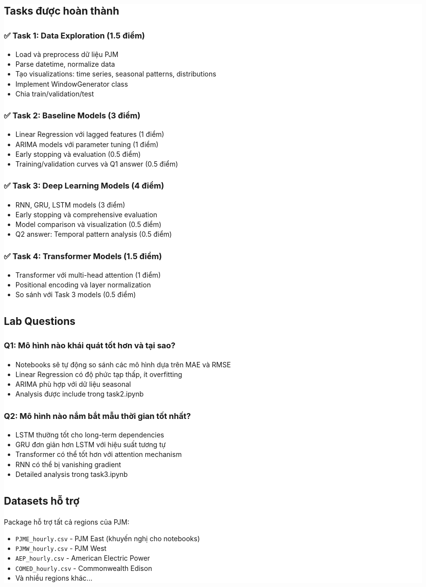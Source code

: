 ## Tasks được hoàn thành

### ✅ Task 1: Data Exploration (1.5 điểm)
- Load và preprocess dữ liệu PJM
- Parse datetime, normalize data
- Tạo visualizations: time series, seasonal patterns, distributions
- Implement WindowGenerator class
- Chia train/validation/test

### ✅ Task 2: Baseline Models (3 điểm)
- Linear Regression với lagged features (1 điểm)
- ARIMA models với parameter tuning (1 điểm)
- Early stopping và evaluation (0.5 điểm)
- Training/validation curves và Q1 answer (0.5 điểm)

### ✅ Task 3: Deep Learning Models (4 điểm)
- RNN, GRU, LSTM models (3 điểm)
- Early stopping và comprehensive evaluation
- Model comparison và visualization (0.5 điểm)
- Q2 answer: Temporal pattern analysis (0.5 điểm)

### ✅ Task 4: Transformer Models (1.5 điểm)
- Transformer với multi-head attention (1 điểm)
- Positional encoding và layer normalization
- So sánh với Task 3 models (0.5 điểm)

## Lab Questions

### Q1: Mô hình nào khái quát tốt hơn và tại sao?
- Notebooks sẽ tự động so sánh các mô hình dựa trên MAE và RMSE
- Linear Regression có độ phức tạp thấp, ít overfitting
- ARIMA phù hợp với dữ liệu seasonal
- Analysis được include trong task2.ipynb

### Q2: Mô hình nào nắm bắt mẫu thời gian tốt nhất?
- LSTM thường tốt cho long-term dependencies
- GRU đơn giản hơn LSTM với hiệu suất tương tự
- Transformer có thể tốt hơn với attention mechanism
- RNN có thể bị vanishing gradient
- Detailed analysis trong task3.ipynb

## Datasets hỗ trợ

Package hỗ trợ tất cả regions của PJM:
- `PJME_hourly.csv` - PJM East (khuyến nghị cho notebooks)
- `PJMW_hourly.csv` - PJM West
- `AEP_hourly.csv` - American Electric Power
- `COMED_hourly.csv` - Commonwealth Edison
- Và nhiều regions khác...
